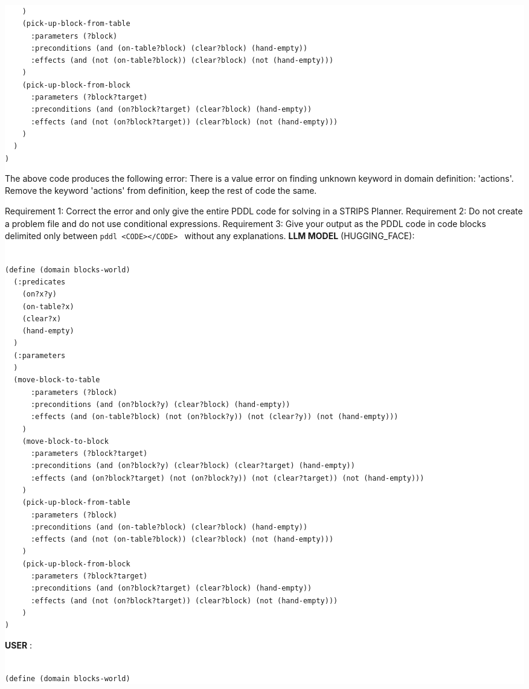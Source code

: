 ```pddl
    )
    (pick-up-block-from-table
      :parameters (?block)
      :preconditions (and (on-table?block) (clear?block) (hand-empty))
      :effects (and (not (on-table?block)) (clear?block) (not (hand-empty)))
    )
    (pick-up-block-from-block
      :parameters (?block?target)
      :preconditions (and (on?block?target) (clear?block) (hand-empty))
      :effects (and (not (on?block?target)) (clear?block) (not (hand-empty)))
    )
  )
)

```
 
 The above code produces the following error: There is a value error on finding unknown keyword in domain definition: 'actions'. Remove the keyword 'actions' from definition, keep the rest of code the same.
 
Requirement 1: Correct the error and only give the entire PDDL code for solving in a STRIPS Planner.
 Requirement 2: Do not create a problem file and do not use conditional expressions.
 Requirement 3: Give your output as the PDDL code in code blocks delimited only between ```pddl <CODE></CODE> ``` without any explanations.
**LLM MODEL** (HUGGING_FACE):
```pddl 

(define (domain blocks-world)
  (:predicates 
    (on?x?y) 
    (on-table?x) 
    (clear?x) 
    (hand-empty)
  )
  (:parameters 
  )
  (move-block-to-table
      :parameters (?block)
      :preconditions (and (on?block?y) (clear?block) (hand-empty))
      :effects (and (on-table?block) (not (on?block?y)) (not (clear?y)) (not (hand-empty)))
    )
    (move-block-to-block
      :parameters (?block?target)
      :preconditions (and (on?block?y) (clear?block) (clear?target) (hand-empty))
      :effects (and (on?block?target) (not (on?block?y)) (not (clear?target)) (not (hand-empty)))
    )
    (pick-up-block-from-table
      :parameters (?block)
      :preconditions (and (on-table?block) (clear?block) (hand-empty))
      :effects (and (not (on-table?block)) (clear?block) (not (hand-empty)))
    )
    (pick-up-block-from-block
      :parameters (?block?target)
      :preconditions (and (on?block?target) (clear?block) (hand-empty))
      :effects (and (not (on?block?target)) (clear?block) (not (hand-empty)))
    )
)

```
**USER** :
```pddl

(define (domain blocks-world)
```